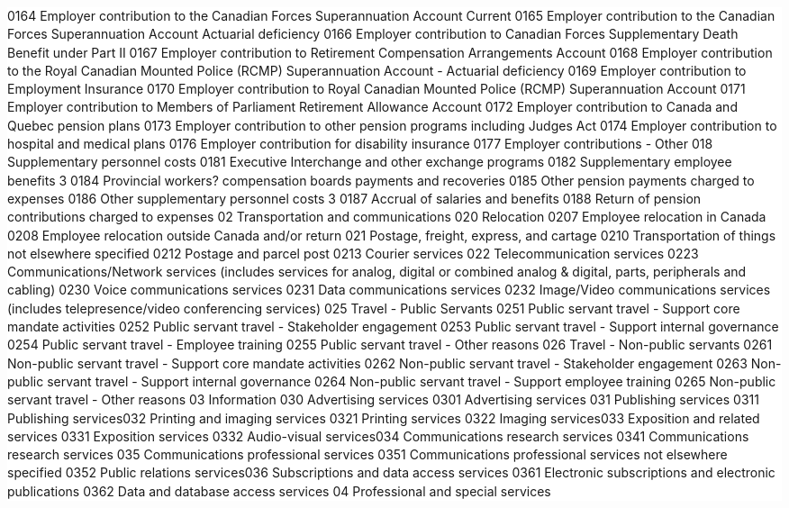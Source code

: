 0164 	Employer contribution to the Canadian Forces Superannuation Account Current
0165 	Employer contribution to the Canadian Forces Superannuation Account Actuarial deficiency
0166 	Employer contribution to Canadian Forces Supplementary Death Benefit under Part II
0167 	Employer contribution to Retirement Compensation Arrangements Account
0168 	Employer contribution to the Royal Canadian Mounted Police (RCMP) Superannuation Account - Actuarial deficiency
0169 	Employer contribution to Employment Insurance
0170 	Employer contribution to Royal Canadian Mounted Police (RCMP) Superannuation Account
0171 	Employer contribution to Members of Parliament Retirement Allowance Account
0172 	Employer contribution to Canada and Quebec pension plans
0173 	Employer contribution to other pension programs including Judges Act
0174 	Employer contribution to hospital and medical plans
0176 	Employer contribution for disability insurance
0177 	Employer contributions - Other
018 	Supplementary personnel costs
0181 	Executive Interchange and other exchange programs
0182 	Supplementary employee benefits 3
0184 	Provincial workers? compensation boards payments and recoveries
0185 	Other pension payments charged to expenses
0186 	Other supplementary personnel costs 3
0187 	Accrual of salaries and benefits
0188 	Return of pension contributions charged to expenses
02 	Transportation and communications
020 	Relocation
0207 	Employee relocation in Canada
0208 	Employee relocation outside Canada and/or return
021 	Postage, freight, express, and cartage
0210 	Transportation of things not elsewhere specified
0212 	Postage and parcel post
0213 	Courier services
022 	Telecommunication services
0223 	Communications/Network services (includes services for analog, digital or combined analog & digital, parts, peripherals and cabling)
0230 	Voice communications services
0231 	Data communications services
0232 	Image/Video communications services (includes telepresence/video conferencing services)
025 	Travel - Public Servants
0251 	Public servant travel - Support core mandate activities
0252 	Public servant travel - Stakeholder engagement
0253 	Public servant travel - Support internal governance
0254 	Public servant travel - Employee training
0255 	Public servant travel - Other reasons
026 	Travel - Non-public servants
0261 	Non-public servant travel - Support core mandate activities
0262 	Non-public servant travel - Stakeholder engagement
0263 	Non-public servant travel - Support internal governance
0264 	Non-public servant travel - Support employee training
0265 	Non-public servant travel - Other reasons
03 	Information
030 	Advertising services
0301 	Advertising services
031 	Publishing services
0311 	Publishing services032 	Printing and imaging services
0321 	Printing services
0322 	Imaging services033 	Exposition and related services
0331 	Exposition services
0332 	Audio-visual services034 	Communications research services
0341 	Communications research services
035 	Communications professional services
0351 	Communications professional services not elsewhere specified
0352 	Public relations services036 	Subscriptions and data access services
0361 	Electronic subscriptions and electronic publications
0362 	Data and database access services
04 	Professional and special services